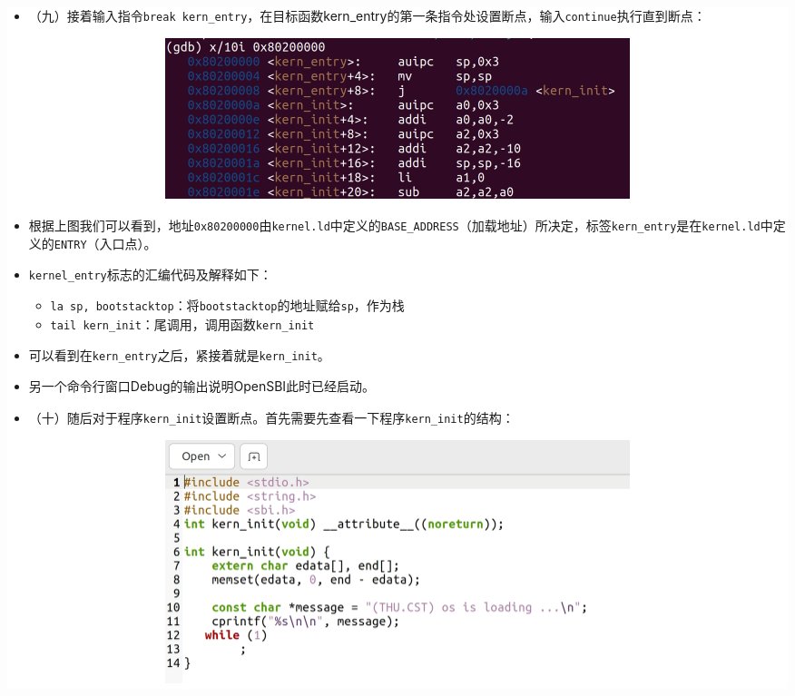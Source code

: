 * （九）接着输入指令`break kern_entry`，在目标函数kern_entry的第一条指令处设置断点，输入`continue`执行直到断点：

<div align = "center">
<img src="..\picture\breakinfo.jpg" style="zoom: 50%"; alt="alt text">
</div>

* 根据上图我们可以看到，地址`0x80200000`由`kernel.ld`中定义的`BASE_ADDRESS`（加载地址）所决定，标签`kern_entry`是在`kernel.ld`中定义的`ENTRY`（入口点）。

* `kernel_entry`标志的汇编代码及解释如下：

   * `la sp, bootstacktop`：将`bootstacktop`的地址赋给`sp`，作为栈
   * `tail kern_init`：尾调用，调用函数`kern_init`

* 可以看到在`kern_entry`之后，紧接着就是`kern_init`。

* 另一个命令行窗口Debug的输出说明OpenSBI此时已经启动。

* （十）随后对于程序`kern_init`设置断点。首先需要先查看一下程序`kern_init`的结构：

<div align = "center">
<img src="..\picture\source2.jpg" style="zoom: 50%"; alt="alt text">
</div>
